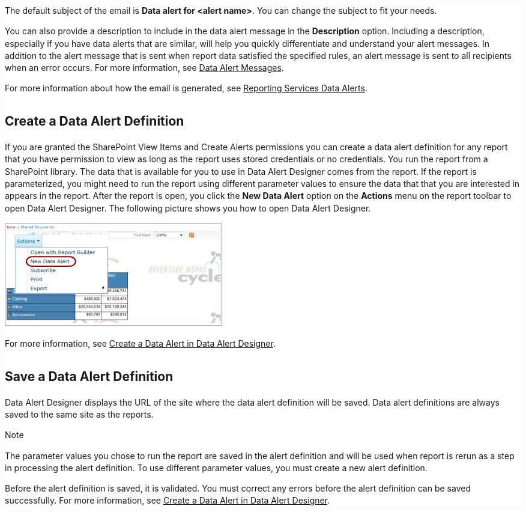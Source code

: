  The default subject of the email is **Data alert for \<alert name>**. You can change the subject to fit your needs.  
  
 You can also provide a description to include in the data alert message in the **Description** option. Including a description, especially if you have data alerts that are similar, will help you quickly differentiate and understand your alert messages. In addition to the alert message that is sent when report data satisfied the specified rules, an alert message is sent to all recipients when an error occurs. For more information, see [Data Alert Messages](../reporting-services/data-alert-messages.md).  
  
 For more information about how the email is generated, see [Reporting Services Data Alerts](../reporting-services/reporting-services-data-alerts.md).  
  
##  <a name="CreateAlert"></a> Create a Data Alert Definition  
 If you are granted the SharePoint View Items and Create Alerts permissions you can create a data alert definition for any report that you have permission to view as long as the report uses stored credentials or no credentials. You run the report from a SharePoint library. The data that is available for you to use in Data Alert Designer comes from the report. If the report is parameterized, you might need to run the report using different parameter values to ensure the data that that you are interested in appears in the report. After the report is open, you click the **New Data Alert** option on the **Actions** menu on the report toolbar to open Data Alert Designer. The following picture shows you how to open Data Alert Designer.  
  
 ![Open Alert Designer from SharePoint library](../reporting-services/media/rs-openalertdesigneriw.gif "Open Alert Designer from SharePoint library")  
  
 For more information, see [Create a Data Alert in Data Alert Designer](../reporting-services/create-a-data-alert-in-data-alert-designer.md).  
  
  
##  <a name="SaveAlert"></a> Save a Data Alert Definition  
 Data Alert Designer displays the URL of the site where the data alert definition will be saved. Data alert definitions are always saved to the same site as the reports.  
  
> [!NOTE]  
>  The parameter values you chose to run the report are saved in the alert definition and will be used when report is rerun as a step in processing the alert definition. To use different parameter values, you must create a new alert definition.  
  
 Before the alert definition is saved, it is validated. You must correct any errors before the alert definition can be saved successfully. For more information, see [Create a Data Alert in Data Alert Designer](../reporting-services/create-a-data-alert-in-data-alert-designer.md).  
  
  